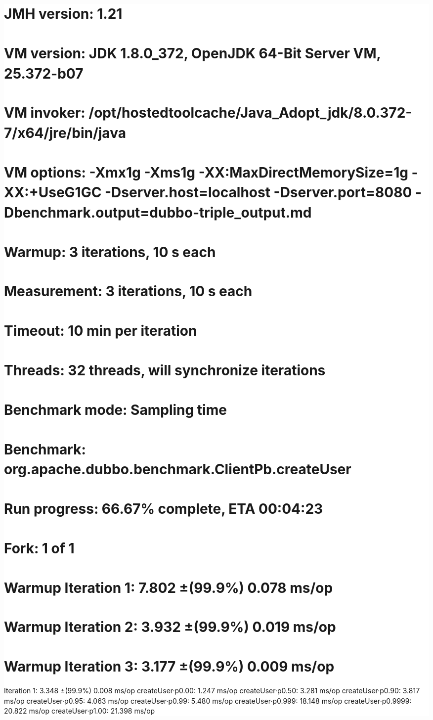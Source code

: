 
# JMH version: 1.21
# VM version: JDK 1.8.0_372, OpenJDK 64-Bit Server VM, 25.372-b07
# VM invoker: /opt/hostedtoolcache/Java_Adopt_jdk/8.0.372-7/x64/jre/bin/java
# VM options: -Xmx1g -Xms1g -XX:MaxDirectMemorySize=1g -XX:+UseG1GC -Dserver.host=localhost -Dserver.port=8080 -Dbenchmark.output=dubbo-triple_output.md
# Warmup: 3 iterations, 10 s each
# Measurement: 3 iterations, 10 s each
# Timeout: 10 min per iteration
# Threads: 32 threads, will synchronize iterations
# Benchmark mode: Sampling time
# Benchmark: org.apache.dubbo.benchmark.ClientPb.createUser

# Run progress: 66.67% complete, ETA 00:04:23
# Fork: 1 of 1
# Warmup Iteration   1: 7.802 ±(99.9%) 0.078 ms/op
# Warmup Iteration   2: 3.932 ±(99.9%) 0.019 ms/op
# Warmup Iteration   3: 3.177 ±(99.9%) 0.009 ms/op
Iteration   1: 3.348 ±(99.9%) 0.008 ms/op
                 createUser·p0.00:   1.247 ms/op
                 createUser·p0.50:   3.281 ms/op
                 createUser·p0.90:   3.817 ms/op
                 createUser·p0.95:   4.063 ms/op
                 createUser·p0.99:   5.480 ms/op
                 createUser·p0.999:  18.148 ms/op
                 createUser·p0.9999: 20.822 ms/op
                 createUser·p1.00:   21.398 ms/op
